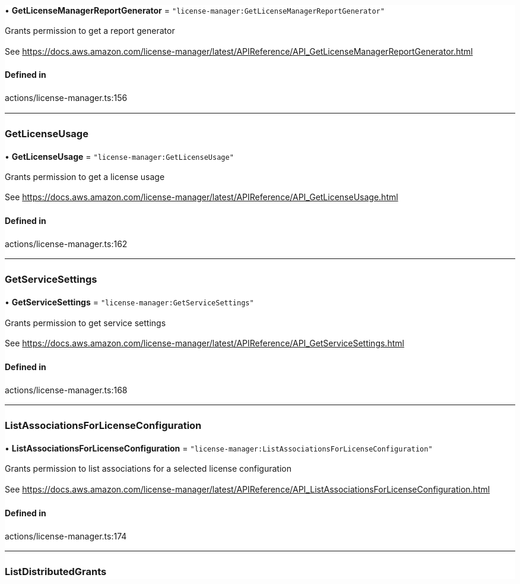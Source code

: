 • **GetLicenseManagerReportGenerator** = ``"license-manager:GetLicenseManagerReportGenerator"``

Grants permission to get a report generator

See https://docs.aws.amazon.com/license-manager/latest/APIReference/API_GetLicenseManagerReportGenerator.html

#### Defined in

actions/license-manager.ts:156

___

### GetLicenseUsage

• **GetLicenseUsage** = ``"license-manager:GetLicenseUsage"``

Grants permission to get a license usage

See https://docs.aws.amazon.com/license-manager/latest/APIReference/API_GetLicenseUsage.html

#### Defined in

actions/license-manager.ts:162

___

### GetServiceSettings

• **GetServiceSettings** = ``"license-manager:GetServiceSettings"``

Grants permission to get service settings

See https://docs.aws.amazon.com/license-manager/latest/APIReference/API_GetServiceSettings.html

#### Defined in

actions/license-manager.ts:168

___

### ListAssociationsForLicenseConfiguration

• **ListAssociationsForLicenseConfiguration** = ``"license-manager:ListAssociationsForLicenseConfiguration"``

Grants permission to list associations for a selected license configuration

See https://docs.aws.amazon.com/license-manager/latest/APIReference/API_ListAssociationsForLicenseConfiguration.html

#### Defined in

actions/license-manager.ts:174

___

### ListDistributedGrants
